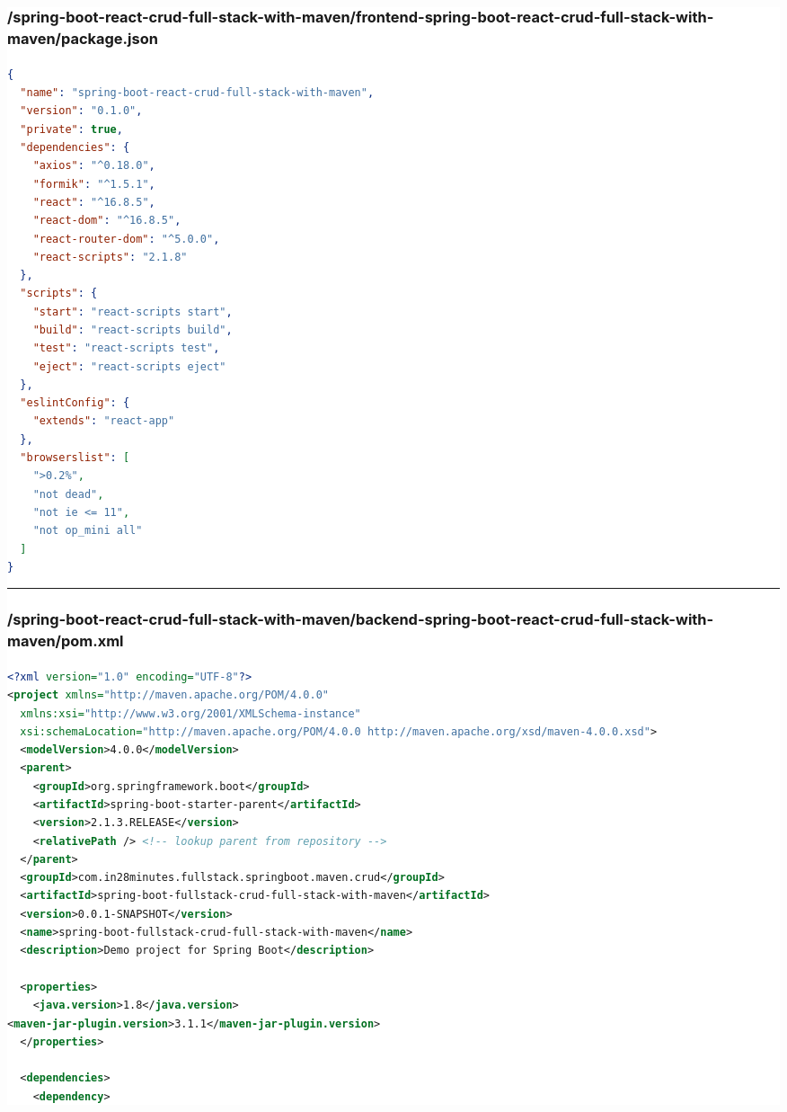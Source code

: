 ### /spring-boot-react-crud-full-stack-with-maven/frontend-spring-boot-react-crud-full-stack-with-maven/package.json

```json
{
  "name": "spring-boot-react-crud-full-stack-with-maven",
  "version": "0.1.0",
  "private": true,
  "dependencies": {
    "axios": "^0.18.0",
    "formik": "^1.5.1",
    "react": "^16.8.5",
    "react-dom": "^16.8.5",
    "react-router-dom": "^5.0.0",
    "react-scripts": "2.1.8"
  },
  "scripts": {
    "start": "react-scripts start",
    "build": "react-scripts build",
    "test": "react-scripts test",
    "eject": "react-scripts eject"
  },
  "eslintConfig": {
    "extends": "react-app"
  },
  "browserslist": [
    ">0.2%",
    "not dead",
    "not ie <= 11",
    "not op_mini all"
  ]
}
```
---

### /spring-boot-react-crud-full-stack-with-maven/backend-spring-boot-react-crud-full-stack-with-maven/pom.xml

```xml
<?xml version="1.0" encoding="UTF-8"?>
<project xmlns="http://maven.apache.org/POM/4.0.0"
  xmlns:xsi="http://www.w3.org/2001/XMLSchema-instance"
  xsi:schemaLocation="http://maven.apache.org/POM/4.0.0 http://maven.apache.org/xsd/maven-4.0.0.xsd">
  <modelVersion>4.0.0</modelVersion>
  <parent>
    <groupId>org.springframework.boot</groupId>
    <artifactId>spring-boot-starter-parent</artifactId>
    <version>2.1.3.RELEASE</version>
    <relativePath /> <!-- lookup parent from repository -->
  </parent>
  <groupId>com.in28minutes.fullstack.springboot.maven.crud</groupId>
  <artifactId>spring-boot-fullstack-crud-full-stack-with-maven</artifactId>
  <version>0.0.1-SNAPSHOT</version>
  <name>spring-boot-fullstack-crud-full-stack-with-maven</name>
  <description>Demo project for Spring Boot</description>

  <properties>
    <java.version>1.8</java.version>
<maven-jar-plugin.version>3.1.1</maven-jar-plugin.version>
  </properties>

  <dependencies>
    <dependency>
```